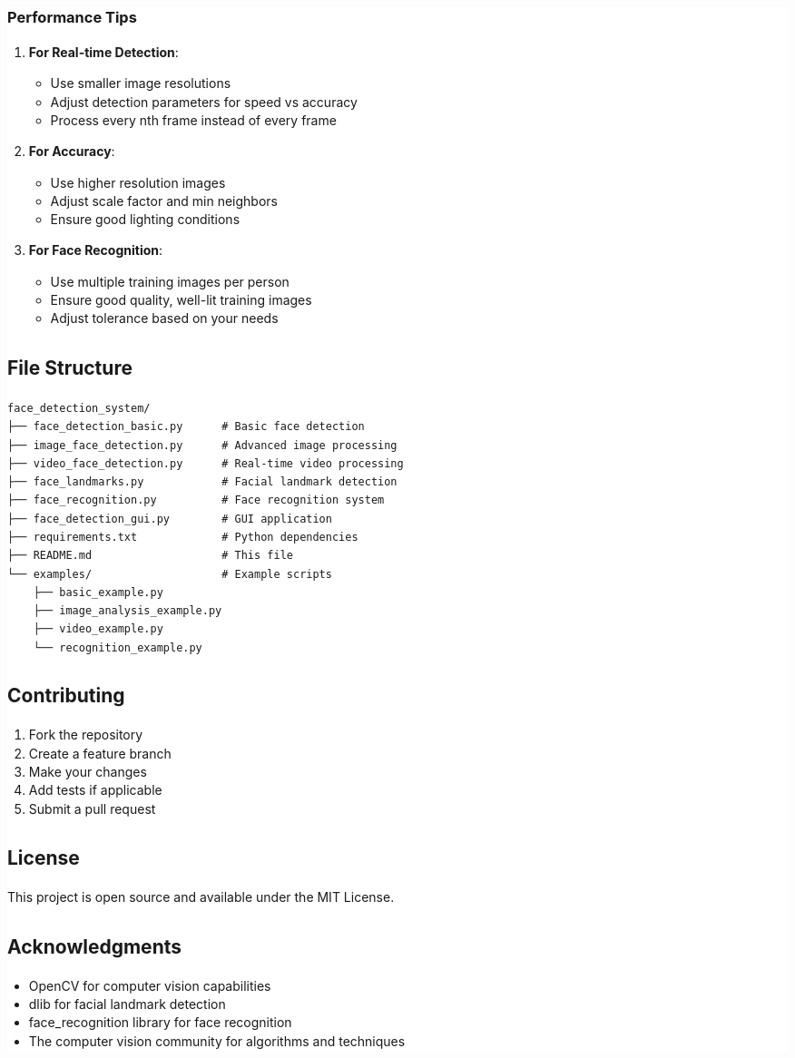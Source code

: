### Performance Tips

1. **For Real-time Detection**:
   - Use smaller image resolutions
   - Adjust detection parameters for speed vs accuracy
   - Process every nth frame instead of every frame

2. **For Accuracy**:
   - Use higher resolution images
   - Adjust scale factor and min neighbors
   - Ensure good lighting conditions

3. **For Face Recognition**:
   - Use multiple training images per person
   - Ensure good quality, well-lit training images
   - Adjust tolerance based on your needs

## File Structure

```
face_detection_system/
├── face_detection_basic.py      # Basic face detection
├── image_face_detection.py      # Advanced image processing
├── video_face_detection.py      # Real-time video processing
├── face_landmarks.py            # Facial landmark detection
├── face_recognition.py          # Face recognition system
├── face_detection_gui.py        # GUI application
├── requirements.txt             # Python dependencies
├── README.md                    # This file
└── examples/                    # Example scripts
    ├── basic_example.py
    ├── image_analysis_example.py
    ├── video_example.py
    └── recognition_example.py
```

## Contributing

1. Fork the repository
2. Create a feature branch
3. Make your changes
4. Add tests if applicable
5. Submit a pull request

## License

This project is open source and available under the MIT License.

## Acknowledgments

- OpenCV for computer vision capabilities
- dlib for facial landmark detection
- face_recognition library for face recognition
- The computer vision community for algorithms and techniques

